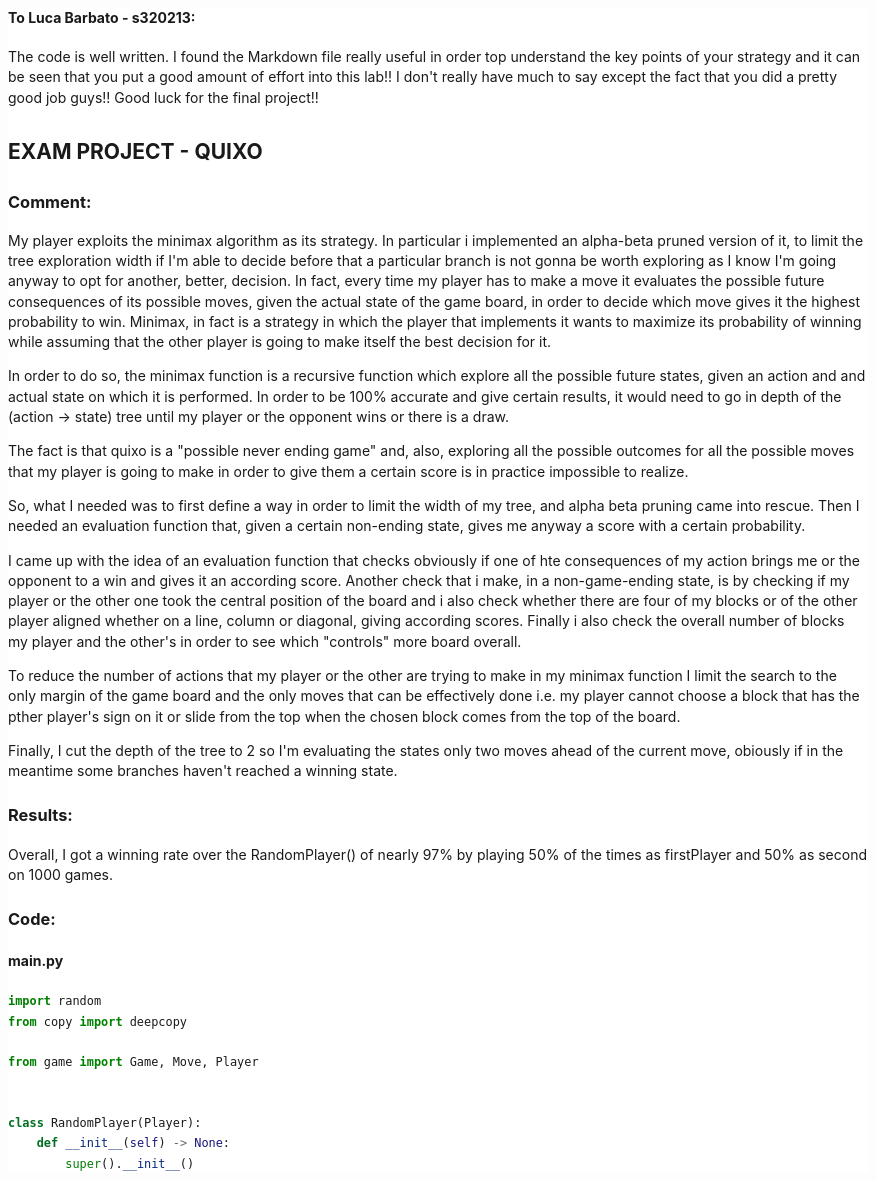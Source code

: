 #### To Luca Barbato - s320213:
The code is well written. I found the Markdown file really useful in order top understand the key points of your strategy and it can be seen that you put a good amount of effort into this lab!!
I don't really have much to say except the fact that you did a pretty good job guys!!
Good luck for the final project!!

## EXAM PROJECT - QUIXO
### Comment:
My player exploits the minimax algorithm as its strategy. In particular i implemented an alpha-beta pruned version of it, to limit the tree exploration width if I'm able to decide before that a particular branch is not gonna be worth exploring as I know I'm going anyway to opt for another, better, decision.
In fact, every time my player has to make a move it evaluates the possible future consequences of its possible moves, given the actual state of the game board, in order to decide which move gives it the highest probability to win.
Minimax, in fact is a strategy in which the player that implements it wants to maximize its probability of winning while assuming that the other player is going to make itself the best decision for it.

In order to do so, the minimax function is a recursive function which explore all the possible future states, given an action and and actual state on which it is performed. In order to be 100% accurate and give certain results, it would need to go in depth of the (action -> state) tree until my player or the opponent wins or there is a draw.

The fact is that quixo is a "possible never ending game" and, also, exploring all  the possible outcomes for all the possible moves that my player is going to make in order to give them a certain score is in practice impossible to realize.

So, what I needed was to first define a way in order to limit the width of my tree, and alpha beta pruning came into rescue. Then I needed an evaluation function that, given a certain non-ending state, gives me anyway a score with a certain probability.

I came up with the idea of an evaluation function that checks obviously if one of hte consequences of my action brings me or the opponent to a win and gives it an according score. Another check that i make, in a non-game-ending state, is by checking if my player or the other one took the central position of the board and i also check whether there are four of my blocks or of the other player aligned whether on a line, column or diagonal, giving according scores. Finally i also check the overall number of blocks my player and the other's in order to see which "controls" more board overall.

To reduce the number of actions that my player or the other are trying to make in my minimax function I limit the search to the only margin of the game board and the only moves that can be effectively done i.e. my player cannot choose a block that has the pther player's sign on it or slide from the top when the chosen block comes from the top of the board.

Finally, I cut the depth of the tree to 2 so I'm evaluating the states only two moves ahead of the current move, obiously if in the meantime some branches haven't reached a winning state.

### Results:
Overall, I got a winning rate over the RandomPlayer() of nearly 97% by playing 50% of the times as firstPlayer and 50% as second on 1000 games.

### Code:
#### main.py
```python
import random
from copy import deepcopy

from game import Game, Move, Player


class RandomPlayer(Player):
    def __init__(self) -> None:
        super().__init__()

```